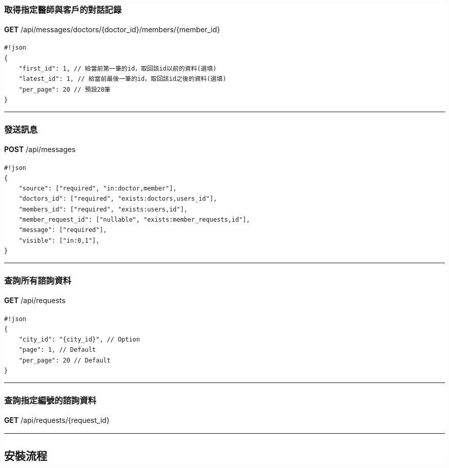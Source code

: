 ### 取得指定醫師與客戶的對話記錄 ###

**GET** /api/messages/doctors/{doctor_id}/members/{member_id}

```
#!json
{
    "first_id": 1, // 給當前第一筆的id，取回該id以前的資料(選填)
    "latest_id": 1, // 給當前最後一筆的id，取回該id之後的資料(選填)
    "per_page": 20 // 預設20筆
}
```

---

### 發送訊息 ###

**POST** /api/messages

```
#!json
{
    "source": ["required", "in:doctor,member"],
    "doctors_id": ["required", "exists:doctors,users_id"],
    "members_id": ["required", "exists:users,id"],
    "member_request_id": ["nullable", "exists:member_requests,id"],
    "message": ["required"],
    "visible": ["in:0,1"],
}
```

---

### 查詢所有諮詢資料 ###

**GET** /api/requests

```
#!json
{
    "city_id": "{city_id}", // Option
    "page": 1, // Default
    "per_page": 20 // Default
}
```

---

### 查詢指定編號的諮詢資料 ###

**GET** /api/requests/{request_id}

---

## 安裝流程 ##
